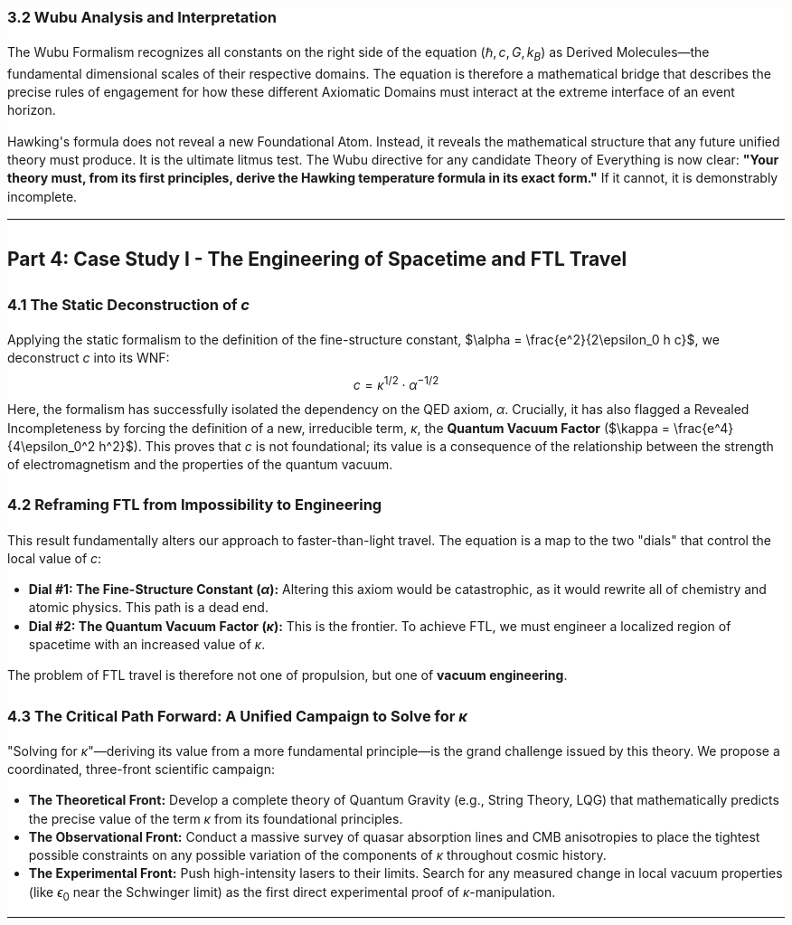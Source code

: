 ### 3.2 Wubu Analysis and Interpretation

The Wubu Formalism recognizes all constants on the right side of the equation ($\hbar, c, G, k_B$) as Derived Molecules—the fundamental dimensional scales of their respective domains. The equation is therefore a mathematical bridge that describes the precise rules of engagement for how these different Axiomatic Domains must interact at the extreme interface of an event horizon.

Hawking's formula does not reveal a new Foundational Atom. Instead, it reveals the mathematical structure that any future unified theory must produce. It is the ultimate litmus test. The Wubu directive for any candidate Theory of Everything is now clear: **"Your theory must, from its first principles, derive the Hawking temperature formula in its exact form."** If it cannot, it is demonstrably incomplete.

---

## Part 4: Case Study I - The Engineering of Spacetime and FTL Travel

### 4.1 The Static Deconstruction of $c$

Applying the static formalism to the definition of the fine-structure constant, $\alpha = \frac{e^2}{2\epsilon_0 h c}$, we deconstruct $c$ into its WNF:
$$
c = \kappa^{1/2} \cdot \alpha^{-1/2}
$$
Here, the formalism has successfully isolated the dependency on the QED axiom, $\alpha$. Crucially, it has also flagged a Revealed Incompleteness by forcing the definition of a new, irreducible term, $\kappa$, the **Quantum Vacuum Factor** ($\kappa = \frac{e^4}{4\epsilon_0^2 h^2}$). This proves that $c$ is not foundational; its value is a consequence of the relationship between the strength of electromagnetism and the properties of the quantum vacuum.

### 4.2 Reframing FTL from Impossibility to Engineering

This result fundamentally alters our approach to faster-than-light travel. The equation is a map to the two "dials" that control the local value of $c$:

*   **Dial #1: The Fine-Structure Constant ($\alpha$):** Altering this axiom would be catastrophic, as it would rewrite all of chemistry and atomic physics. This path is a dead end.
*   **Dial #2: The Quantum Vacuum Factor ($\kappa$):** This is the frontier. To achieve FTL, we must engineer a localized region of spacetime with an increased value of $\kappa$.

The problem of FTL travel is therefore not one of propulsion, but one of **vacuum engineering**.

### 4.3 The Critical Path Forward: A Unified Campaign to Solve for $\kappa$

"Solving for $\kappa$"—deriving its value from a more fundamental principle—is the grand challenge issued by this theory. We propose a coordinated, three-front scientific campaign:

*   **The Theoretical Front:** Develop a complete theory of Quantum Gravity (e.g., String Theory, LQG) that mathematically predicts the precise value of the term $\kappa$ from its foundational principles.
*   **The Observational Front:** Conduct a massive survey of quasar absorption lines and CMB anisotropies to place the tightest possible constraints on any possible variation of the components of $\kappa$ throughout cosmic history.
*   **The Experimental Front:** Push high-intensity lasers to their limits. Search for any measured change in local vacuum properties (like $\epsilon_0$ near the Schwinger limit) as the first direct experimental proof of $\kappa$-manipulation.

---